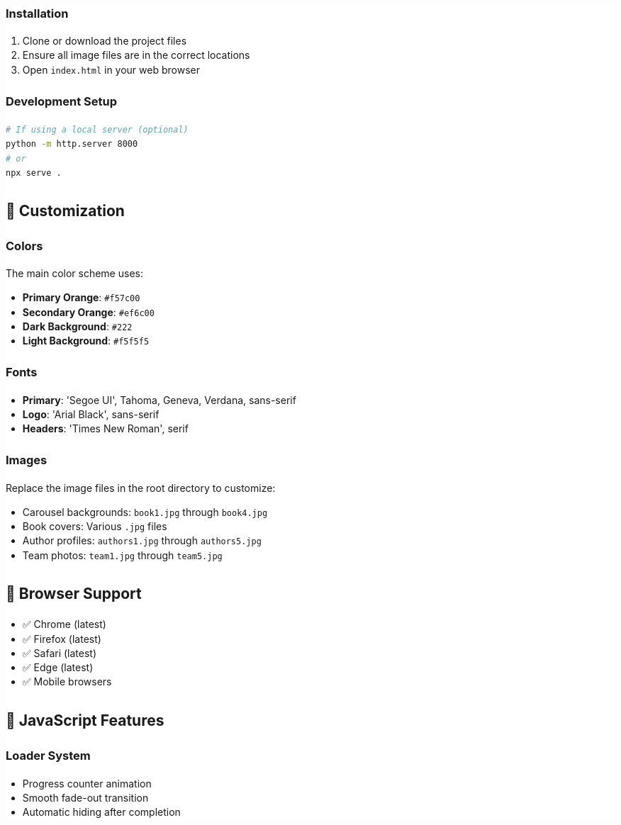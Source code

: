 ### Installation
1. Clone or download the project files
2. Ensure all image files are in the correct locations
3. Open `index.html` in your web browser

### Development Setup
```bash
# If using a local server (optional)
python -m http.server 8000
# or
npx serve .
```

## 🎨 Customization

### Colors
The main color scheme uses:
- **Primary Orange**: `#f57c00`
- **Secondary Orange**: `#ef6c00`
- **Dark Background**: `#222`
- **Light Background**: `#f5f5f5`

### Fonts
- **Primary**: 'Segoe UI', Tahoma, Geneva, Verdana, sans-serif
- **Logo**: 'Arial Black', sans-serif
- **Headers**: 'Times New Roman', serif

### Images
Replace the image files in the root directory to customize:
- Carousel backgrounds: `book1.jpg` through `book4.jpg`
- Book covers: Various `.jpg` files
- Author profiles: `authors1.jpg` through `authors5.jpg`
- Team photos: `team1.jpg` through `team5.jpg`

## 📱 Browser Support

- ✅ Chrome (latest)
- ✅ Firefox (latest)
- ✅ Safari (latest)
- ✅ Edge (latest)
- ✅ Mobile browsers

## 🔧 JavaScript Features

### Loader System
- Progress counter animation
- Smooth fade-out transition
- Automatic hiding after completion
